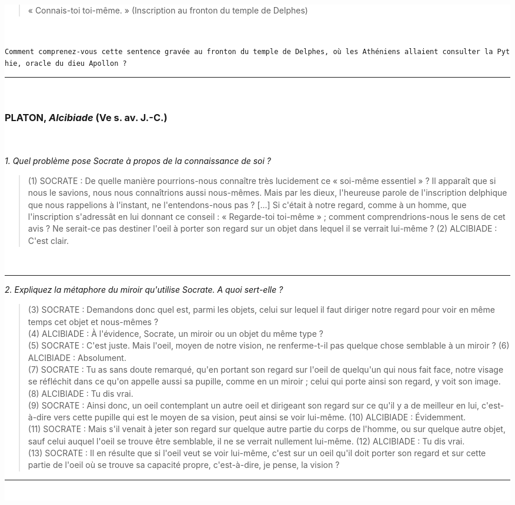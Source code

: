 > « Connais-toi toi-même. » 
> (Inscription au fronton du temple de Delphes)

<br> 

`Comment comprenez-vous cette sentence gravée au fronton du temple de Delphes, où les Athéniens allaient consulter la Pythie, oracle du dieu Apollon ?`

---



<br>


### PLATON, *Alcibiade* (Ve s. av. J.-C.)  
<br>

*1. Quel problème pose Socrate à propos de la connaissance de soi ?*



> (1) SOCRATE : De quelle manière pourrions-nous connaître très lucidement ce « soi-même essentiel » ? Il apparaît que si nous le savions, nous nous connaîtrions aussi nous-mêmes. Mais par les dieux, l'heureuse parole de l'inscription delphique que nous rappelions à l'instant, ne l'entendons-nous pas ? [...] Si c'était à notre regard, comme à un homme, que l'inscription s'adressât en lui donnant ce conseil : « Regarde-toi toi-même » ; comment comprendrions-nous le sens de cet avis ? Ne serait-ce pas destiner l'oeil à porter son regard sur un objet dans lequel il se verrait lui-même ?
> (2) ALCIBIADE : C'est clair.

<br>



---


*2. Expliquez la métaphore du miroir qu'utilise Socrate. A quoi sert-elle ?*
>(3) SOCRATE : Demandons donc quel est, parmi les objets, celui sur lequel il faut diriger notre regard pour voir en même temps cet objet et nous-mêmes ? <br/>(4) ALCIBIADE : À l'évidence, Socrate, un miroir ou un objet du même type ? <br/>(5) SOCRATE : C'est juste. Mais l'oeil, moyen de notre vision, ne renferme-t-il pas quelque chose semblable à un miroir ? (6) ALCIBIADE : Absolument. <br/>(7) SOCRATE : Tu as sans doute remarqué, qu'en portant son regard sur l'oeil de quelqu'un qui nous fait face, notre visage se réfléchit dans ce qu'on appelle aussi sa pupille, comme en un miroir ; celui qui porte ainsi son regard, y voit son image. <br/>(8) ALCIBIADE : Tu dis vrai. <br/>(9) SOCRATE : Ainsi donc, un oeil contemplant un autre oeil et dirigeant son regard sur ce qu'il y a de meilleur en lui, c'est-à-dire vers cette pupille qui est le moyen de sa vision, peut ainsi se voir lui-même. (10) ALCIBIADE : Évidemment. <br/>(11) SOCRATE : Mais s'il venait à jeter son regard sur quelque autre partie du corps de l'homme, ou sur quelque autre objet, sauf celui auquel l'oeil se trouve être semblable, il ne se verrait nullement lui-même. (12) ALCIBIADE : Tu dis vrai. <br/>(13) SOCRATE : Il en résulte que si l'oeil veut se voir lui-même, c'est sur un oeil qu'il doit porter son regard et sur cette partie de l'oeil où se trouve sa capacité propre, c'est-à-dire, je pense, la vision ? <br/>

---


<br>

